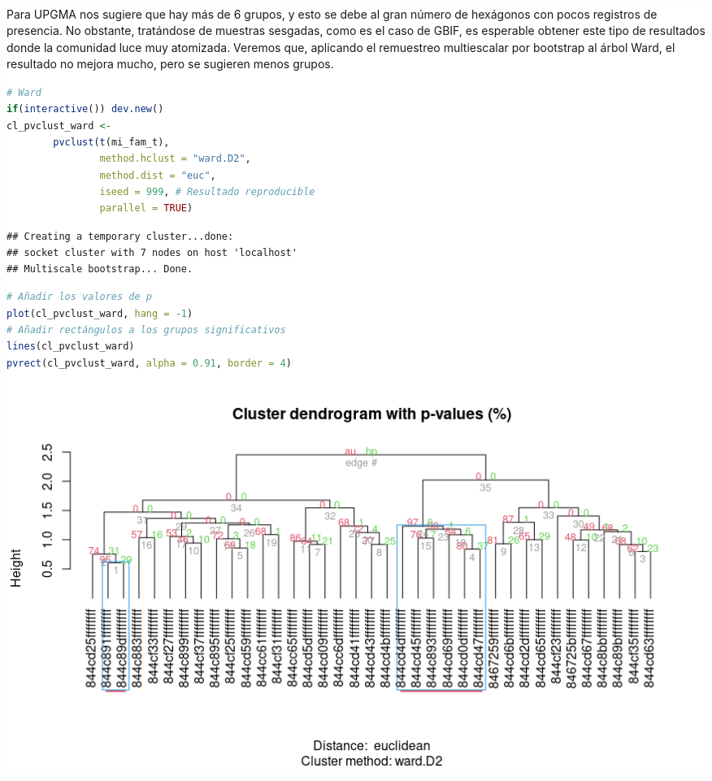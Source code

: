 Para UPGMA nos sugiere que hay más de 6 grupos, y esto se debe al gran
número de hexágonos con pocos registros de presencia. No obstante,
tratándose de muestras sesgadas, como es el caso de GBIF, es esperable
obtener este tipo de resultados donde la comunidad luce muy atomizada.
Veremos que, aplicando el remuestreo multiescalar por bootstrap al árbol
Ward, el resultado no mejora mucho, pero se sugieren menos grupos.

``` r
# Ward
if(interactive()) dev.new()
cl_pvclust_ward <-
        pvclust(t(mi_fam_t),
                method.hclust = "ward.D2",
                method.dist = "euc",
                iseed = 999, # Resultado reproducible
                parallel = TRUE)
```

    ## Creating a temporary cluster...done:
    ## socket cluster with 7 nodes on host 'localhost'
    ## Multiscale bootstrap... Done.

``` r
# Añadir los valores de p
plot(cl_pvclust_ward, hang = -1)
# Añadir rectángulos a los grupos significativos
lines(cl_pvclust_ward)
pvrect(cl_pvclust_ward, alpha = 0.91, border = 4)
```

![](practica-99-tu-manuscrito-3-resultados_files/figure-gfm/unnamed-chunk-13-1.png)
